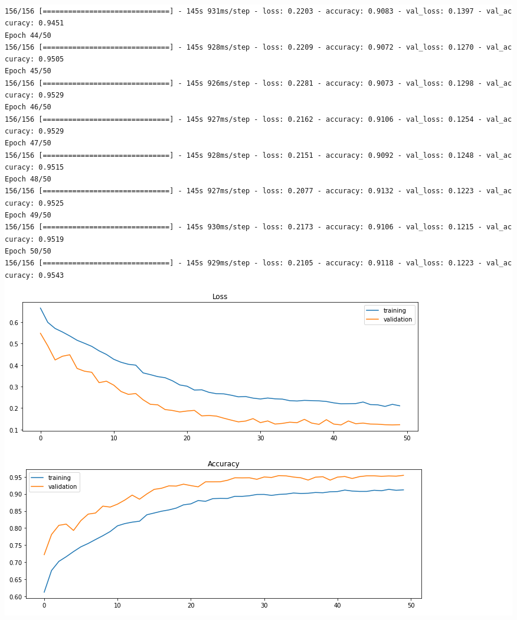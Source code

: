     156/156 [==============================] - 145s 931ms/step - loss: 0.2203 - accuracy: 0.9083 - val_loss: 0.1397 - val_accuracy: 0.9451
    Epoch 44/50
    156/156 [==============================] - 145s 928ms/step - loss: 0.2209 - accuracy: 0.9072 - val_loss: 0.1270 - val_accuracy: 0.9505
    Epoch 45/50
    156/156 [==============================] - 145s 926ms/step - loss: 0.2281 - accuracy: 0.9073 - val_loss: 0.1298 - val_accuracy: 0.9529
    Epoch 46/50
    156/156 [==============================] - 145s 927ms/step - loss: 0.2162 - accuracy: 0.9106 - val_loss: 0.1254 - val_accuracy: 0.9529
    Epoch 47/50
    156/156 [==============================] - 145s 928ms/step - loss: 0.2151 - accuracy: 0.9092 - val_loss: 0.1248 - val_accuracy: 0.9515
    Epoch 48/50
    156/156 [==============================] - 145s 927ms/step - loss: 0.2077 - accuracy: 0.9132 - val_loss: 0.1223 - val_accuracy: 0.9525
    Epoch 49/50
    156/156 [==============================] - 145s 930ms/step - loss: 0.2173 - accuracy: 0.9106 - val_loss: 0.1215 - val_accuracy: 0.9519
    Epoch 50/50
    156/156 [==============================] - 145s 929ms/step - loss: 0.2105 - accuracy: 0.9118 - val_loss: 0.1223 - val_accuracy: 0.9543
    


    
![png](/images/cnn_image/output_26_1.png)
    



    
![png](/images/cnn_image/output_26_2.png)
    